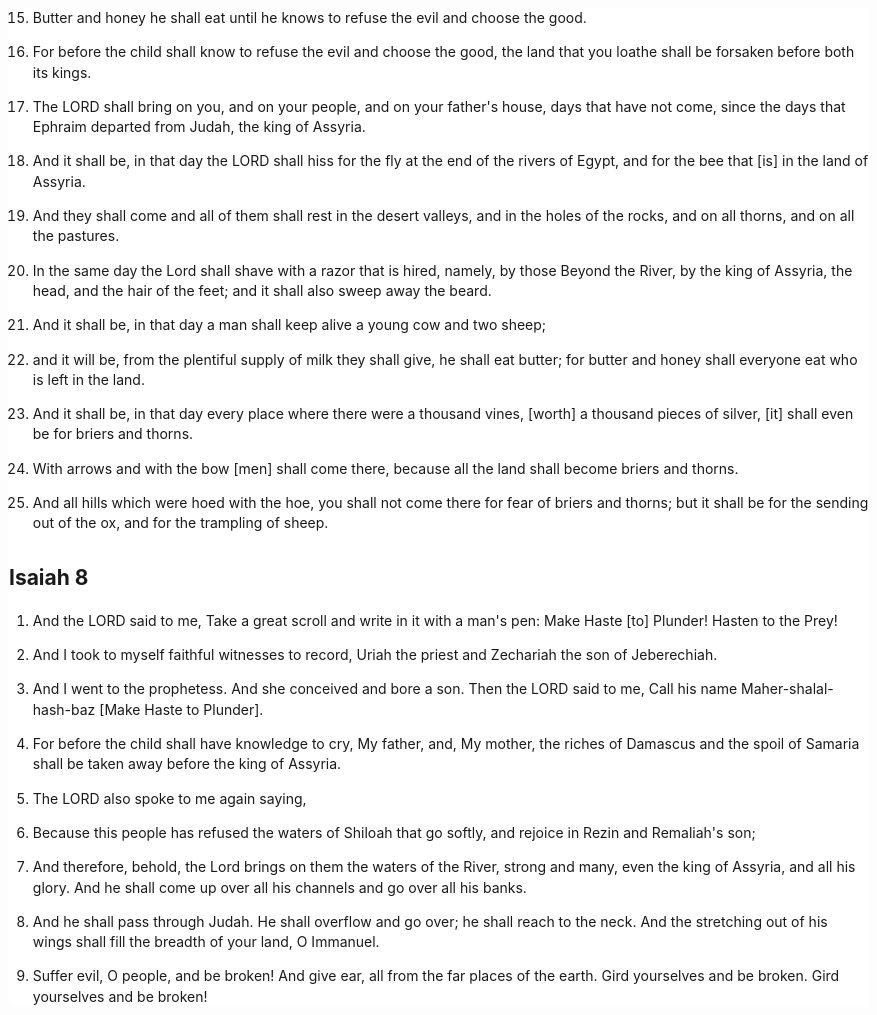 15. Butter and honey he shall eat until he knows to refuse the evil and choose the good.

16. For before the child shall know to refuse the evil and choose the good, the land that you loathe shall be forsaken before both its kings.

17. The LORD shall bring on you, and on your people, and on your father's house, days that have not come, since the days that Ephraim departed from Judah, the king of Assyria.

18. And it shall be, in that day the LORD shall hiss for the fly at the end of the rivers of Egypt, and for the bee that [is] in the land of Assyria.

19. And they shall come and all of them shall rest in the desert valleys, and in the holes of the rocks, and on all thorns, and on all the pastures.

20. In the same day the Lord shall shave with a razor that is hired, namely, by those Beyond the River, by the king of Assyria, the head, and the hair of the feet; and it shall also sweep away the beard.

21. And it shall be, in that day a man shall keep alive a young cow and two sheep;

22. and it will be, from the plentiful supply of milk they shall give, he shall eat butter; for butter and honey shall everyone eat who is left in the land.

23. And it shall be, in that day every place where there were a thousand vines, [worth] a thousand pieces of silver, [it] shall even be for briers and thorns.

24. With arrows and with the bow [men] shall come there, because all the land shall become briers and thorns.

25. And all hills which were hoed with the hoe, you shall not come there for fear of briers and thorns; but it shall be for the sending out of the ox, and for the trampling of sheep.

## Isaiah 8

1. And the LORD said to me, Take a great scroll and write in it with a man's pen: Make Haste [to] Plunder! Hasten to the Prey!

2. And I took to myself faithful witnesses to record, Uriah the priest and Zechariah the son of Jeberechiah.

3. And I went to the prophetess. And she conceived and bore a son. Then the LORD said to me, Call his name Maher-shalal-hash-baz [Make Haste to Plunder].

4. For before the child shall have knowledge to cry, My father, and, My mother, the riches of Damascus and the spoil of Samaria shall be taken away before the king of Assyria.

5. The LORD also spoke to me again saying,

6. Because this people has refused the waters of Shiloah that go softly, and rejoice in Rezin and Remaliah's son;

7. And therefore, behold, the Lord brings on them the waters of the River, strong and many, even the king of Assyria, and all his glory. And he shall come up over all his channels and go over all his banks.

8. And he shall pass through Judah. He shall overflow and go over; he shall reach to the neck. And the stretching out of his wings shall fill the breadth of your land, O Immanuel.

9. Suffer evil, O people, and be broken! And give ear, all from the far places of the earth. Gird yourselves and be broken. Gird yourselves and be broken!
